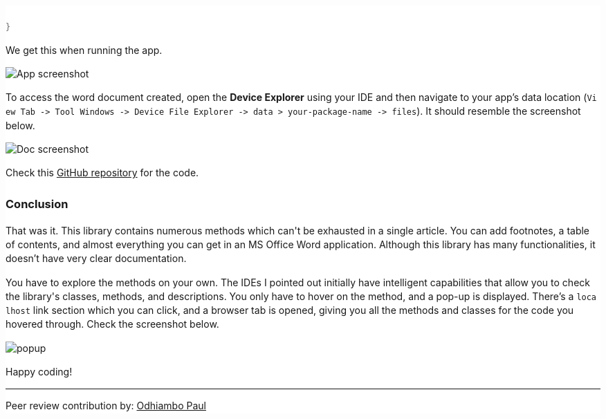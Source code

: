 ```kotlin

}
```

We get this when running the app.

![App screenshot](/engineering-education/android-apache-poi-word/screen.png)

To access the word document created, open the **Device Explorer** using your IDE and then navigate to your app’s data location (`View Tab -> Tool Windows -> Device File Explorer -> data > your-package-name -> files`). It should resemble the screenshot below.

![Doc screenshot](/engineering-education/android-apache-poi-word/shot-doc.png)

Check this [GitHub repository](https://github.com/munubi254/apache-word-android) for the code.

### Conclusion
That was it. This library contains numerous methods which can't be exhausted in a single article. You can add footnotes, a table of contents, and almost everything you can get in an MS Office Word application. Although this library has many functionalities, it doesn’t have very clear documentation. 

You have to explore the methods on your own. The IDEs I pointed out initially have intelligent capabilities that allow you to check the library's classes, methods, and descriptions. You only have to hover on the method, and a pop-up is displayed. There’s a `localhost` link section which you can click, and a browser tab is opened, giving you all the methods and classes for the code you hovered through. Check the screenshot below.

![popup](/engineering-education/android-apache-poi-word/shot-conc.png)

Happy coding!

---
Peer review contribution by: [Odhiambo Paul](/engineering-education/authors/odhiambo-paul/)
